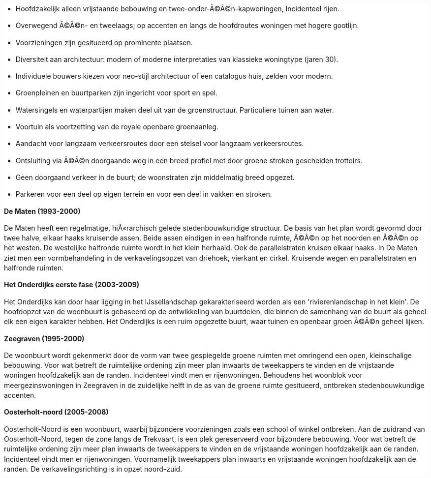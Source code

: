 * Hoofdzakelijk alleen vrijstaande bebouwing en twee\-onder\-Ã©Ã©n\-kapwoningen, Incidenteel rijen.

* Overwegend Ã©Ã©n\- en tweelaags; op accenten en langs de hoofdroutes woningen met hogere gootlijn.

* Voorzieningen zijn gesitueerd op prominente plaatsen.

* Diversiteit aan architectuur: modern of moderne interpretaties van klassieke woningtype (jaren 30\).

* Individuele bouwers kiezen voor neo\-stijl architectuur of een catalogus huis, zelden voor modern.

* Groenpleinen en buurtparken zijn ingericht voor sport en spel.

* Watersingels en waterpartijen maken deel uit van de groenstructuur. Particuliere tuinen aan water.

* Voortuin als voortzetting van de royale openbare groenaanleg.

* Aandacht voor langzaam verkeersroutes door een stelsel voor langzaam verkeersroutes.

* Ontsluiting via Ã©Ã©n doorgaande weg in een breed profiel met door groene stroken gescheiden trottoirs.

* Geen doorgaand verkeer in de buurt; de woonstraten zijn middelmatig breed opgezet.

* Parkeren voor een deel op eigen terrein en voor een deel in vakken en stroken.

**De Maten (1993\-2000\)**

De Maten heeft een regelmatige, hiÃ«rarchisch gelede stedenbouwkundige structuur. De basis van het plan wordt gevormd door twee halve, elkaar haaks kruisende assen. Beide assen eindigen in een halfronde ruimte, Ã©Ã©n op het noorden en Ã©Ã©n op het westen. De westelijke halfronde ruimte wordt in het klein herhaald. Ook de parallelstraten kruisen elkaar haaks. In De Maten ziet men een vormbehandeling in de verkavelingsopzet van driehoek, vierkant en cirkel. Kruisende wegen en parallelstraten en halfronde ruimten.

**Het Onderdijks eerste fase (2003\-2009\)**

Het Onderdijks kan door haar ligging in het IJssellandschap gekarakteriseerd worden als een 'rivierenlandschap in het klein'. De hoofdopzet van de woonbuurt is gebaseerd op de ontwikkeling van buurtdelen, die binnen de samenhang van de buurt als geheel elk een eigen karakter hebben. Het Onderdijks is een ruim opgezette buurt, waar tuinen en openbaar groen Ã©Ã©n geheel lijken.

**Zeegraven (1995\-2000\)**

De woonbuurt wordt gekenmerkt door de vorm van twee gespiegelde groene ruimten met omringend een open, kleinschalige bebouwing. Voor wat betreft de ruimtelijke ordening zijn meer plan inwaarts de tweekappers te vinden en de vrijstaande woningen hoofdzakelijk aan de randen. Incidenteel vindt men er rijenwoningen. Behoudens het woonblok voor meergezinswoningen in Zeegraven in de zuidelijke helft in de as van de groene ruimte gesitueerd, ontbreken stedenbouwkundige accenten.

**Oosterholt\-noord (2005\-2008\)**

Oosterholt\-Noord is een woonbuurt, waarbij bijzondere voorzieningen zoals een school of winkel ontbreken. Aan de zuidrand van Oosterholt\-Noord, tegen de zone langs de Trekvaart, is een plek gereserveerd voor bijzondere bebouwing. Voor wat betreft de ruimtelijke ordening zijn meer plan inwaarts de tweekappers te vinden en de vrijstaande woningen hoofdzakelijk aan de randen. Incidenteel vindt men er rijenwoningen. Voornamelijk tweekappers plan inwaarts en vrijstaande woningen hoofdzakelijk aan de randen. De verkavelingsrichting is in opzet noord\-zuid.

